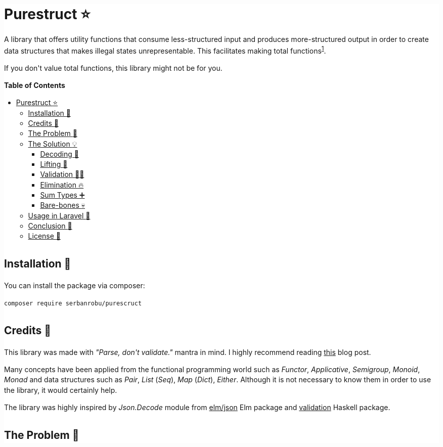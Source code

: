 # Purestruct :star:

A library that offers utility functions that consume less-structured input and
produces more-structured output in order to create data structures that makes
illegal states unrepresentable. This facilitates making total functions<sup
id="total-function-ref">[1](#total-function-note)</sup>.

If you don't value total functions, this library might not be for you.

**Table of Contents**

- [Purestruct :star:](#purestruct-star)
  - [Installation :rocket:](#installation-rocket)
  - [Credits :clap:](#credits-clap)
  - [The Problem :thinking:](#the-problem-thinking)
  - [The Solution :bulb:](#the-solution-bulb)
    - [Decoding :hammer:](#decoding-hammer)
    - [Lifting :muscle:](#lifting-muscle)
    - [Validation :guardsman:](#validation-guardsman)
    - [Elimination :fire:](#elimination-fire)
    - [Sum Types :heavy_plus_sign:](#sum-types-heavy_plus_sign)
    - [Bare-bones :skull:](#bare-bones-skull)
  - [Usage in Laravel :toolbox:](#usage-in-laravel-toolbox)
  - [Conclusion :tada:](#conclusion-tada)
  - [License :key:](#license-key)

## Installation :rocket:

You can install the package via composer:

```sh
composer require serbanrobu/purescruct
```

## Credits :clap:

This library was made with _"Parse, don't validate."_ mantra in mind. I highly
recommend reading
[this](https://lexi-lambda.github.io/blog/2019/11/05/parse-don-t-validate/) blog
post.

Many concepts have been applied from the functional programming world such as
_Functor_, _Applicative_, _Semigroup_, _Monoid_, _Monad_ and data structures
such as _Pair_, _List_ (_Seq_), _Map_ (_Dict_), _Either_. Although it is not
necessary to know them in order to use the library, it would certainly help.

The library was highly inspired by _Json.Decode_ module from
[elm/json](https://package.elm-lang.org/packages/elm/json/1.1.3/Json-Decode) Elm
package and [validation](https://hackage.haskell.org/package/validation) Haskell
package.

## The Problem :thinking:
